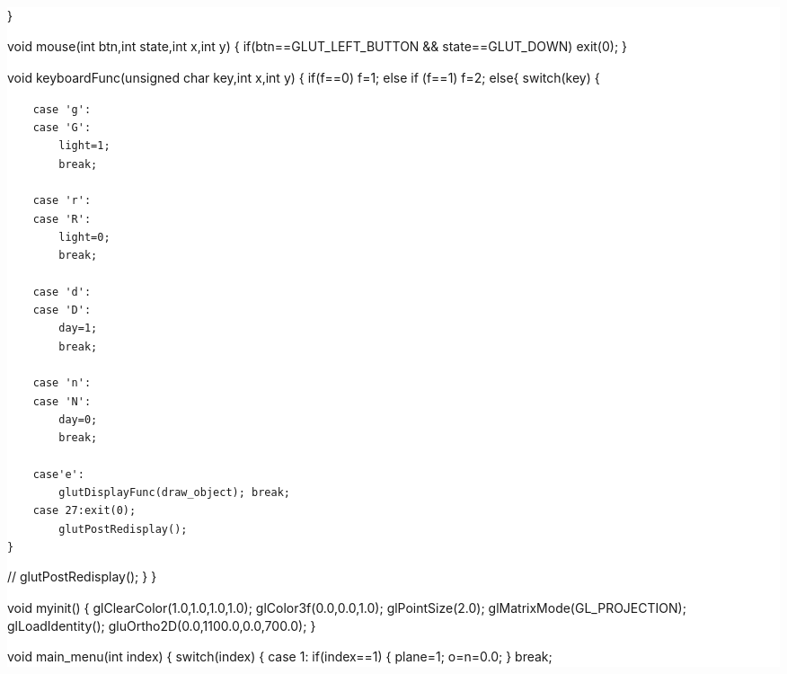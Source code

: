 }

void mouse(int btn,int state,int x,int y)
{
    if(btn==GLUT_LEFT_BUTTON && state==GLUT_DOWN)
        exit(0);
}


void keyboardFunc(unsigned char key,int x,int y)
{   if(f==0)
    f=1;
else if (f==1)
    f=2;
else{
    switch(key)
    {

        case 'g':
        case 'G':
            light=1;
            break;

        case 'r':
        case 'R':
            light=0;
            break;

        case 'd':
        case 'D':
            day=1;
            break;

        case 'n':
        case 'N':
            day=0;
            break;

        case'e':
            glutDisplayFunc(draw_object); break;
        case 27:exit(0);
            glutPostRedisplay();
    }
   // glutPostRedisplay();
}
}

void myinit()
{
    glClearColor(1.0,1.0,1.0,1.0);
    glColor3f(0.0,0.0,1.0);
    glPointSize(2.0); glMatrixMode(GL_PROJECTION); glLoadIdentity(); gluOrtho2D(0.0,1100.0,0.0,700.0);
}

void main_menu(int index)
{
    switch(index)
    {
        case 1:
            if(index==1)
            {
                plane=1;
                o=n=0.0;
            }
            break;

